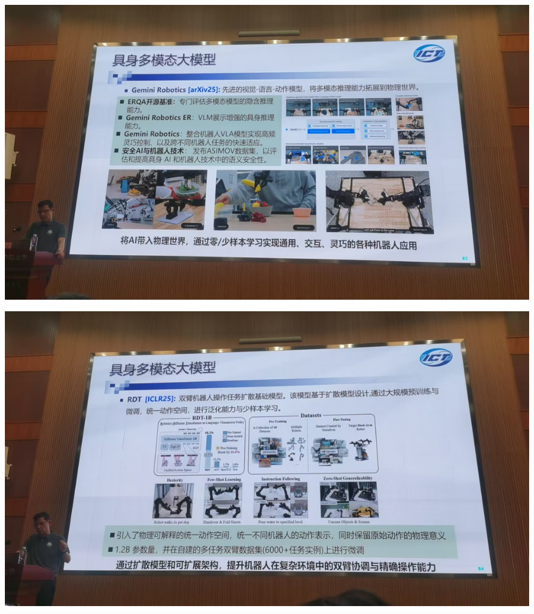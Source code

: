 ![image-20250730095127259](markdown-img/Day3-1.assets/image-20250730095127259.png)

![image-20250730095133112](markdown-img/Day3-1.assets/image-20250730095133112.png)
